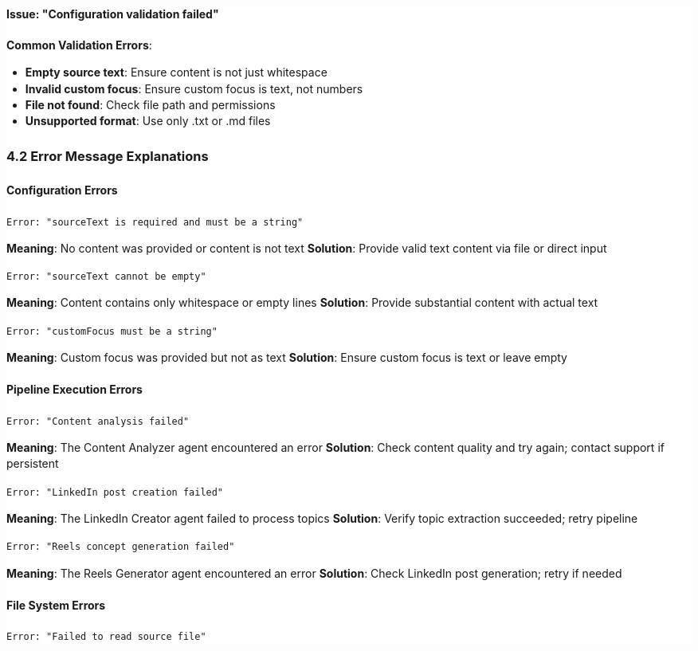 #### Issue: "Configuration validation failed"

**Common Validation Errors**:

- **Empty source text**: Ensure content is not just whitespace
- **Invalid custom focus**: Ensure custom focus is text, not numbers
- **File not found**: Check file path and permissions
- **Unsupported format**: Use only .txt or .md files

### 4.2 Error Message Explanations

#### Configuration Errors

```
Error: "sourceText is required and must be a string"
```

**Meaning**: No content was provided or content is not text
**Solution**: Provide valid text content via file or direct input

```
Error: "sourceText cannot be empty"
```

**Meaning**: Content contains only whitespace or empty lines
**Solution**: Provide substantial content with actual text

```
Error: "customFocus must be a string"
```

**Meaning**: Custom focus was provided but not as text
**Solution**: Ensure custom focus is text or leave empty

#### Pipeline Execution Errors

```
Error: "Content analysis failed"
```

**Meaning**: The Content Analyzer agent encountered an error
**Solution**: Check content quality and try again; contact support if persistent

```
Error: "LinkedIn post creation failed"
```

**Meaning**: The LinkedIn Creator agent failed to process topics
**Solution**: Verify topic extraction succeeded; retry pipeline

```
Error: "Reels concept generation failed"
```

**Meaning**: The Reels Generator agent encountered an error
**Solution**: Check LinkedIn post generation; retry if needed

#### File System Errors

```
Error: "Failed to read source file"
```
